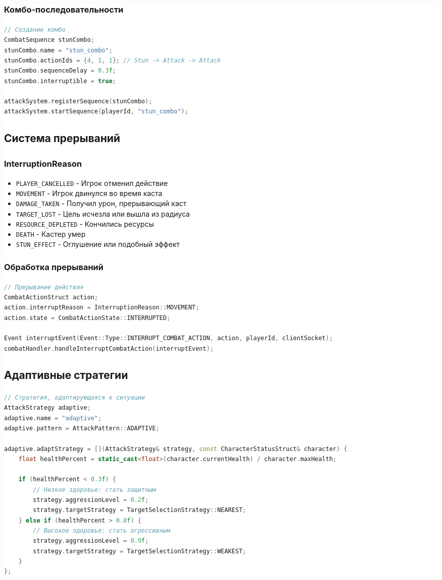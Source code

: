 ### Комбо-последовательности

```cpp
// Создание комбо
CombatSequence stunCombo;
stunCombo.name = "stun_combo";
stunCombo.actionIds = {4, 1, 1}; // Stun -> Attack -> Attack
stunCombo.sequenceDelay = 0.3f;
stunCombo.interruptible = true;

attackSystem.registerSequence(stunCombo);
attackSystem.startSequence(playerId, "stun_combo");
```

## Система прерываний

### InterruptionReason
- `PLAYER_CANCELLED` - Игрок отменил действие
- `MOVEMENT` - Игрок двинулся во время каста
- `DAMAGE_TAKEN` - Получил урон, прерывающий каст
- `TARGET_LOST` - Цель исчезла или вышла из радиуса
- `RESOURCE_DEPLETED` - Кончились ресурсы
- `DEATH` - Кастер умер
- `STUN_EFFECT` - Оглушение или подобный эффект

### Обработка прерываний

```cpp
// Прерывание действия
CombatActionStruct action;
action.interruptReason = InterruptionReason::MOVEMENT;
action.state = CombatActionState::INTERRUPTED;

Event interruptEvent(Event::Type::INTERRUPT_COMBAT_ACTION, action, playerId, clientSocket);
combatHandler.handleInterruptCombatAction(interruptEvent);
```

## Адаптивные стратегии

```cpp
// Стратегия, адаптирующаяся к ситуации
AttackStrategy adaptive;
adaptive.name = "adaptive";
adaptive.pattern = AttackPattern::ADAPTIVE;

adaptive.adaptStrategy = [](AttackStrategy& strategy, const CharacterStatusStruct& character) {
    float healthPercent = static_cast<float>(character.currentHealth) / character.maxHealth;
    
    if (healthPercent < 0.3f) {
        // Низкое здоровье: стать защитным
        strategy.aggressionLevel = 0.2f;
        strategy.targetStrategy = TargetSelectionStrategy::NEAREST;
    } else if (healthPercent > 0.8f) {
        // Высокое здоровье: стать агрессивным
        strategy.aggressionLevel = 0.9f;
        strategy.targetStrategy = TargetSelectionStrategy::WEAKEST;
    }
};
```
